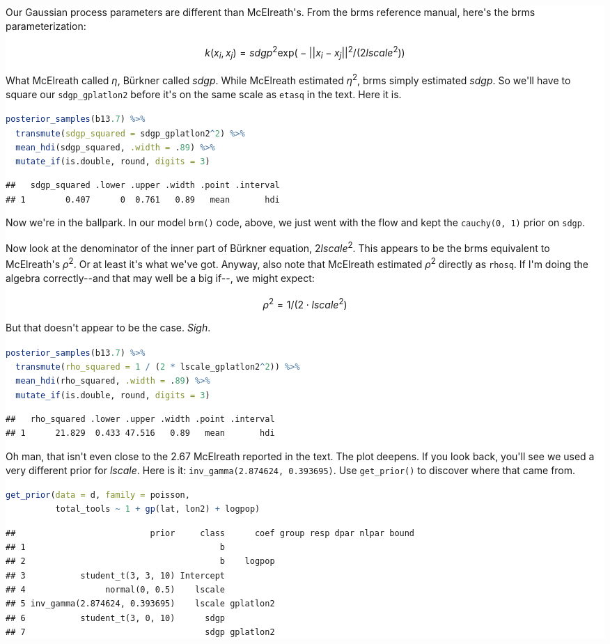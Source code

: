 Our Gaussian process parameters are different than McElreath's. From the brms reference manual, here's the brms parameterization:

$$k(x_{i},x_{j}) = sdgp^2 \text{exp} \big (-||x_i - x_j||^2 / (2 lscale^2) \big )$$

What McElreath called $\eta$, Bürkner called $sdgp$. While McElreath estimated $\eta^2$, brms simply estimated $sdgp$. So we'll have to square our `sdgp_gplatlon2` before it's on the same scale as `etasq` in the text. Here it is.


```r
posterior_samples(b13.7) %>% 
  transmute(sdgp_squared = sdgp_gplatlon2^2) %>% 
  mean_hdi(sdgp_squared, .width = .89) %>% 
  mutate_if(is.double, round, digits = 3)
```

```
##   sdgp_squared .lower .upper .width .point .interval
## 1        0.407      0  0.761   0.89   mean       hdi
```

Now we're in the ballpark. In our model `brm()` code, above, we just went with the flow and kept the `cauchy(0, 1)` prior on `sdgp`.

Now look at the denominator of the inner part of Bürkner equation, $2 lscale^2$. This appears to be the brms equivalent to McElreath's $\rho^2$. Or at least it's what we've got. Anyway, also note that McElreath estimated $\rho^2$ directly as `rhosq`. If I'm doing the algebra correctly--and that may well be a big if--, we might expect: 

$$\rho^2 = 1/(2 \cdot lscale^2)$$

But that doesn't appear to be the case. *Sigh*. 


```r
posterior_samples(b13.7) %>% 
  transmute(rho_squared = 1 / (2 * lscale_gplatlon2^2)) %>% 
  mean_hdi(rho_squared, .width = .89) %>% 
  mutate_if(is.double, round, digits = 3)
```

```
##   rho_squared .lower .upper .width .point .interval
## 1      21.829  0.433 47.516   0.89   mean       hdi
```

Oh man, that isn't even close to the 2.67 McElreath reported in the text. The plot deepens. If you look back, you'll see we used a very different prior for $lscale$. Here is it: `inv_gamma(2.874624, 0.393695)`. Use `get_prior()` to discover where that came from.


```r
get_prior(data = d, family = poisson,
          total_tools ~ 1 + gp(lat, lon2) + logpop)
```

```
##                           prior     class      coef group resp dpar nlpar bound
## 1                                       b                                      
## 2                                       b    logpop                            
## 3           student_t(3, 3, 10) Intercept                                      
## 4                normal(0, 0.5)    lscale                                      
## 5 inv_gamma(2.874624, 0.393695)    lscale gplatlon2                            
## 6           student_t(3, 0, 10)      sdgp                                      
## 7                                    sdgp gplatlon2
```
